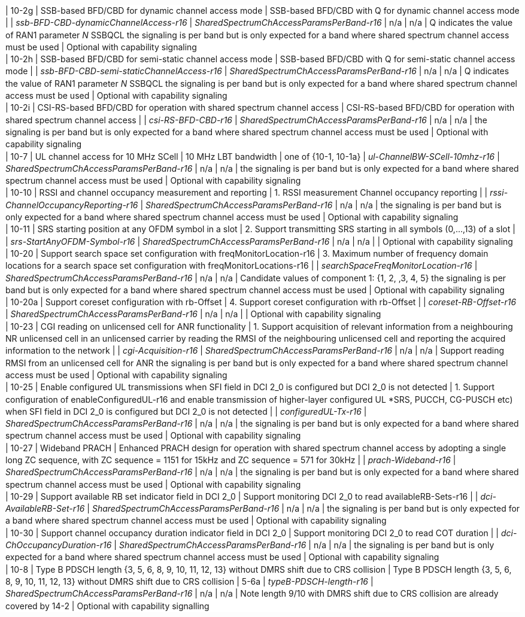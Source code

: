 | 10-2g | SSB-based BFD/CBD for dynamic channel access mode | SSB-based BFD/CBD with Q for dynamic channel access mode |  | _ssb-BFD-CBD-dynamicChannelAccess-r16_ | _SharedSpectrumChAccessParamsPerBand-r16_ | n/a | n/a | Q indicates the value of RAN1 parameter _N_ SSBQCL the signaling is per band but is only expected for a band where shared spectrum channel access must be used | Optional with capability signaling  
| 10-2h | SSB-based BFD/CBD for semi-static channel access mode | SSB-based BFD/CBD with Q for semi-static channel access mode |  | _ssb-BFD-CBD-semi-staticChannelAccess-r16_ | _SharedSpectrumChAccessParamsPerBand-r16_ | n/a | n/a | Q indicates the value of RAN1 parameter _N_ SSBQCL the signaling is per band but is only expected for a band where shared spectrum channel access must be used | Optional with capability signaling  
| 10-2i | CSI-RS-based BFD/CBD for operation with shared spectrum channel access | CSI-RS-based BFD/CBD for operation with shared spectrum channel access |  | _csi-RS-BFD-CBD-r16_ | _SharedSpectrumChAccessParamsPerBand-r16_ | n/a | n/a | the signaling is per band but is only expected for a band where shared spectrum channel access must be used | Optional with capability signaling  
| 10-7 | UL channel access for 10 MHz SCell | 10 MHz LBT bandwidth | one of {10-1, 10-1a} | _ul-ChannelBW-SCell-10mhz-r16_ | _SharedSpectrumChAccessParamsPerBand-r16_ | n/a | n/a | the signaling is per band but is only expected for a band where shared spectrum channel access must be used | Optional with capability signaling  
| 10-10 | RSSI and channel occupancy measurement and reporting | 1\. RSSI measurement Channel occupancy reporting |  | _rssi-ChannelOccupancyReporting-r16_ | _SharedSpectrumChAccessParamsPerBand-r16_ | n/a | n/a | the signaling is per band but is only expected for a band where shared spectrum channel access must be used | Optional with capability signaling  
| 10-11 | SRS starting position at any OFDM symbol in a slot | 2\. Support transmitting SRS starting in all symbols (0,…,13) of a slot |  | _srs-StartAnyOFDM-Symbol-r16_ | _SharedSpectrumChAccessParamsPerBand-r16_ | n/a | n/a |  | Optional with capability signaling  
| 10-20 | Support search space set configuration with freqMonitorLocation-r16 | 3\. Maximum number of frequency domain locations for a search space set configuration with freqMonitorLocations-r16 |  | _searchSpaceFreqMonitorLocation-r16_ | _SharedSpectrumChAccessParamsPerBand-r16_ | n/a | n/a | Candidate values of component 1: {1, 2, ,3, 4, 5} the signaling is per band but is only expected for a band where shared spectrum channel access must be used | Optional with capability signaling  
| 10-20a | Support coreset configuration with rb-Offset | 4\. Support coreset configuration with rb-Offset |  | _coreset-RB-Offset-r16_ | _SharedSpectrumChAccessParamsPerBand-r16_ | n/a | n/a |  | Optional with capability signaling  
| 10-23 | CGI reading on unlicensed cell for ANR functionality | 1\. Support acquisition of relevant information from a neighbouring NR unlicensed cell in an unlicensed carrier by reading the RMSI of the neighbouring unlicensed cell and reporting the acquired information to the network |  | _cgi-Acquisition-r16_ | _SharedSpectrumChAccessParamsPerBand-r16_ | n/a | n/a | Support reading RMSI from an unlicensed cell for ANR the signaling is per band but is only expected for a band where shared spectrum channel access must be used | Optional with capability signaling  
| 10-25 | Enable configured UL transmissions when SFI field in DCI 2_0 is configured but DCI 2_0 is not detected | 1\. Support configuration of enableConfiguredUL-r16 and enable transmission of higher-layer configured UL *SRS, PUCCH, CG-PUSCH etc) when SFI field in DCI 2_0 is configured but DCI 2_0 is not detected |  | _configuredUL-Tx-r16_ | _SharedSpectrumChAccessParamsPerBand-r16_ | n/a | n/a | the signaling is per band but is only expected for a band where shared spectrum channel access must be used | Optional with capability signaling  
| 10-27 | Wideband PRACH | Enhanced PRACH design for operation with shared spectrum channel access by adopting a single long ZC sequence, with ZC sequence = 1151 for 15kHz and ZC sequence = 571 for 30kHz |  | _prach-Wideband-r16_ | _SharedSpectrumChAccessParamsPerBand-r16_ | n/a | n/a | the signaling is per band but is only expected for a band where shared spectrum channel access must be used | Optional with capability signaling  
| 10-29 | Support available RB set indicator field in DCI 2_0 | Support monitoring DCI 2_0 to read availableRB-Sets-r16 |  | _dci-AvailableRB-Set-r16_ | _SharedSpectrumChAccessParamsPerBand-r16_ | n/a | n/a | the signaling is per band but is only expected for a band where shared spectrum channel access must be used | Optional with capability signaling  
| 10-30 | Support channel occupancy duration indicator field in DCI 2_0 | Support monitoring DCI 2_0 to read COT duration |  | _dci-ChOccupancyDuration-r16_ | _SharedSpectrumChAccessParamsPerBand-r16_ | n/a | n/a | the signaling is per band but is only expected for a band where shared spectrum channel access must be used | Optional with capability signaling  
| 10-8 | Type B PDSCH length {3, 5, 6, 8, 9, 10, 11, 12, 13} without DMRS shift due to CRS collision | Type B PDSCH length {3, 5, 6, 8, 9, 10, 11, 12, 13} without DMRS shift due to CRS collision | 5-6a | _typeB-PDSCH-length-r16_ | _SharedSpectrumChAccessParamsPerBand-r16_ | n/a | n/a | Note length 9/10 with DMRS shift due to CRS collision are already covered by 14-2 | Optional with capability signalling  